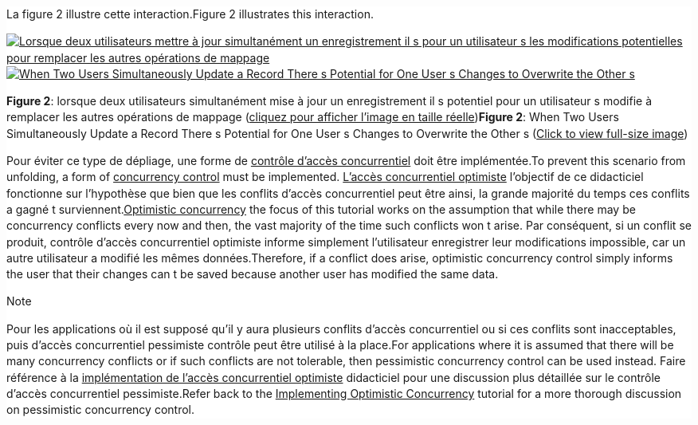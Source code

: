 <span data-ttu-id="bd7f6-129">La figure 2 illustre cette interaction.</span><span class="sxs-lookup"><span data-stu-id="bd7f6-129">Figure 2 illustrates this interaction.</span></span>


<span data-ttu-id="bd7f6-130">[![Lorsque deux utilisateurs mettre à jour simultanément un enregistrement il s pour un utilisateur s les modifications potentielles pour remplacer les autres opérations de mappage](implementing-optimistic-concurrency-with-the-sqldatasource-vb/_static/image2.gif)](implementing-optimistic-concurrency-with-the-sqldatasource-vb/_static/image1.png)</span><span class="sxs-lookup"><span data-stu-id="bd7f6-130">[![When Two Users Simultaneously Update a Record There s Potential for One User s Changes to Overwrite the Other s](implementing-optimistic-concurrency-with-the-sqldatasource-vb/_static/image2.gif)](implementing-optimistic-concurrency-with-the-sqldatasource-vb/_static/image1.png)</span></span>

<span data-ttu-id="bd7f6-131">**Figure 2**: lorsque deux utilisateurs simultanément mise à jour un enregistrement il s potentiel pour un utilisateur s modifie à remplacer les autres opérations de mappage ([cliquez pour afficher l’image en taille réelle](implementing-optimistic-concurrency-with-the-sqldatasource-vb/_static/image2.png))</span><span class="sxs-lookup"><span data-stu-id="bd7f6-131">**Figure 2**: When Two Users Simultaneously Update a Record There s Potential for One User s Changes to Overwrite the Other s ([Click to view full-size image](implementing-optimistic-concurrency-with-the-sqldatasource-vb/_static/image2.png))</span></span>


<span data-ttu-id="bd7f6-132">Pour éviter ce type de dépliage, une forme de [contrôle d’accès concurrentiel](http://en.wikipedia.org/wiki/Concurrency_control) doit être implémentée.</span><span class="sxs-lookup"><span data-stu-id="bd7f6-132">To prevent this scenario from unfolding, a form of [concurrency control](http://en.wikipedia.org/wiki/Concurrency_control) must be implemented.</span></span> <span data-ttu-id="bd7f6-133">[L’accès concurrentiel optimiste](http://en.wikipedia.org/wiki/Optimistic_concurrency_control) l’objectif de ce didacticiel fonctionne sur l’hypothèse que bien que les conflits d’accès concurrentiel peut être ainsi, la grande majorité du temps ces conflits a gagné t surviennent.</span><span class="sxs-lookup"><span data-stu-id="bd7f6-133">[Optimistic concurrency](http://en.wikipedia.org/wiki/Optimistic_concurrency_control) the focus of this tutorial works on the assumption that while there may be concurrency conflicts every now and then, the vast majority of the time such conflicts won t arise.</span></span> <span data-ttu-id="bd7f6-134">Par conséquent, si un conflit se produit, contrôle d’accès concurrentiel optimiste informe simplement l’utilisateur enregistrer leur modifications impossible, car un autre utilisateur a modifié les mêmes données.</span><span class="sxs-lookup"><span data-stu-id="bd7f6-134">Therefore, if a conflict does arise, optimistic concurrency control simply informs the user that their changes can t be saved because another user has modified the same data.</span></span>

> [!NOTE]
> <span data-ttu-id="bd7f6-135">Pour les applications où il est supposé qu’il y aura plusieurs conflits d’accès concurrentiel ou si ces conflits sont inacceptables, puis d’accès concurrentiel pessimiste contrôle peut être utilisé à la place.</span><span class="sxs-lookup"><span data-stu-id="bd7f6-135">For applications where it is assumed that there will be many concurrency conflicts or if such conflicts are not tolerable, then pessimistic concurrency control can be used instead.</span></span> <span data-ttu-id="bd7f6-136">Faire référence à la [implémentation de l’accès concurrentiel optimiste](../editing-inserting-and-deleting-data/implementing-optimistic-concurrency-vb.md) didacticiel pour une discussion plus détaillée sur le contrôle d’accès concurrentiel pessimiste.</span><span class="sxs-lookup"><span data-stu-id="bd7f6-136">Refer back to the [Implementing Optimistic Concurrency](../editing-inserting-and-deleting-data/implementing-optimistic-concurrency-vb.md) tutorial for a more thorough discussion on pessimistic concurrency control.</span></span>

